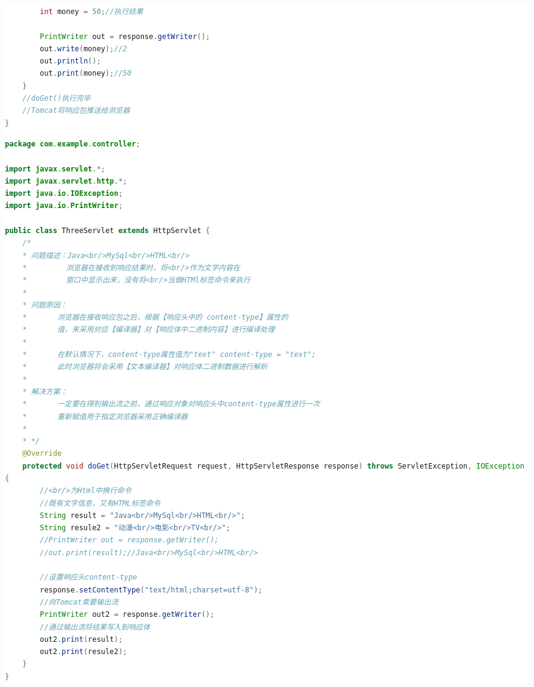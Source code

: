 ```java
        int money = 50;//执行结果

        PrintWriter out = response.getWriter();
        out.write(money);//2
        out.println();
        out.print(money);//50
    }
    //doGet()执行完毕
    //Tomcat将响应包推送给浏览器
}
```

```java
package com.example.controller;

import javax.servlet.*;
import javax.servlet.http.*;
import java.io.IOException;
import java.io.PrintWriter;

public class ThreeServlet extends HttpServlet {
    /*
    * 问题描述：Java<br/>MySql<br/>HTML<br/>
    *         浏览器在接收到响应结果时，将<br/>作为文字内容在
    *         窗口中显示出来，没有将<br/>当做HTMl标签命令来执行
    *
    * 问题原因：
    *       浏览器在接收响应包之后，根据【响应头中的 content-type】属性的
    *       值，来采用对应【编译器】对【响应体中二进制内容】进行编译处理
    *
    *       在默认情况下，content-type属性值为"text" content-type = "text";
    *       此时浏览器将会采用【文本编译器】对响应体二进制数据进行解析
    *
    * 解决方案：
    *       一定要在得到输出流之前，通过响应对象对响应头中content-type属性进行一次
    *       重新赋值用于指定浏览器采用正确编译器
    *
    * */
    @Override
    protected void doGet(HttpServletRequest request, HttpServletResponse response) throws ServletException, IOException {
        //<br/>为Html中换行命令
        //既有文字信息，又有HTML标签命令
        String result = "Java<br/>MySql<br/>HTML<br/>";
        String resule2 = "动漫<br/>电影<br/>TV<br/>";
        //PrintWriter out = response.getWriter();
        //out.print(result);//Java<br/>MySql<br/>HTML<br/>

        //设置响应头content-type
        response.setContentType("text/html;charset=utf-8");
        //向Tomcat索要输出流
        PrintWriter out2 = response.getWriter();
        //通过输出流将结果写入到响应体
        out2.print(result);
        out2.print(resule2);
    }
}
```
